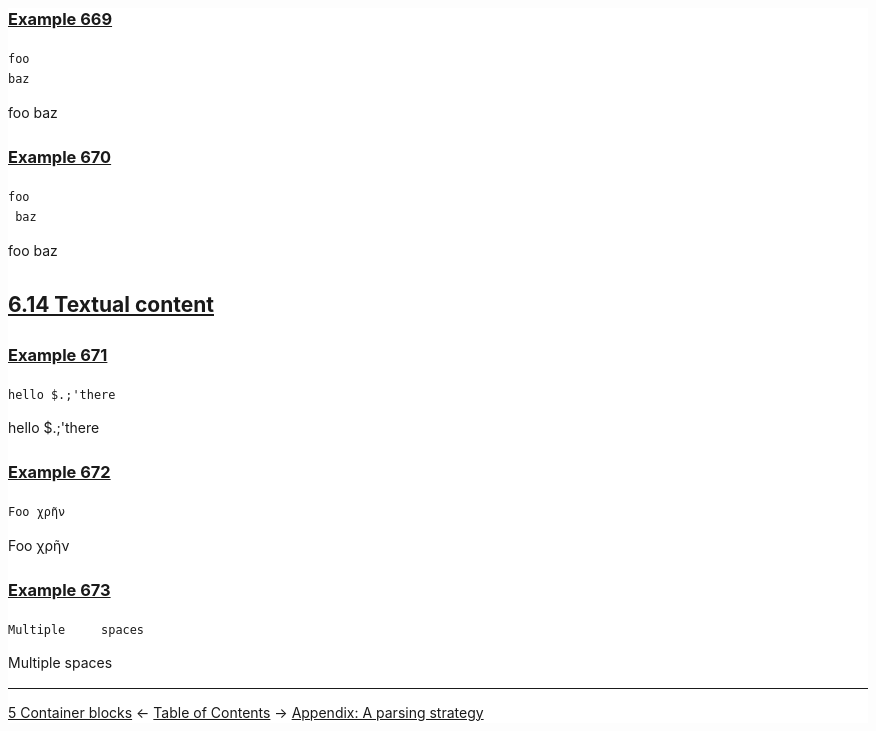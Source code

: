 ### [Example 669](https://higuma.github.io/github-flabored-markdown/#example-669)

```markdown
foo
baz
```

foo
baz

### [Example 670](https://higuma.github.io/github-flabored-markdown/#example-670)

```markdown
foo 
 baz
```

foo 
 baz

## [6.14 Textual content](https://higuma.github.io/github-flabored-markdown/#textual-content)

### [Example 671](https://higuma.github.io/github-flabored-markdown/#example-671)

```markdown
hello $.;'there
```

hello $.;'there

### [Example 672](https://higuma.github.io/github-flabored-markdown/#example-672)

```markdown
Foo χρῆν
```

Foo χρῆν

### [Example 673](https://higuma.github.io/github-flabored-markdown/#example-673)

```markdown
Multiple     spaces
```

Multiple     spaces

------------------------------------------------------------------------

[5 Container blocks](container-blocks.md)
← [Table of Contents](index.md) →
[Appendix: A parsing strategy](appendix-a-parsing-strategy.md)
